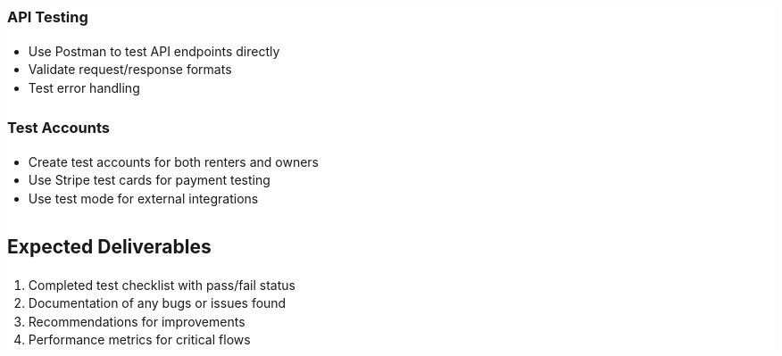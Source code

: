 ### API Testing
- Use Postman to test API endpoints directly
- Validate request/response formats
- Test error handling

### Test Accounts
- Create test accounts for both renters and owners
- Use Stripe test cards for payment testing
- Use test mode for external integrations

## Expected Deliverables

1. Completed test checklist with pass/fail status
2. Documentation of any bugs or issues found
3. Recommendations for improvements
4. Performance metrics for critical flows 